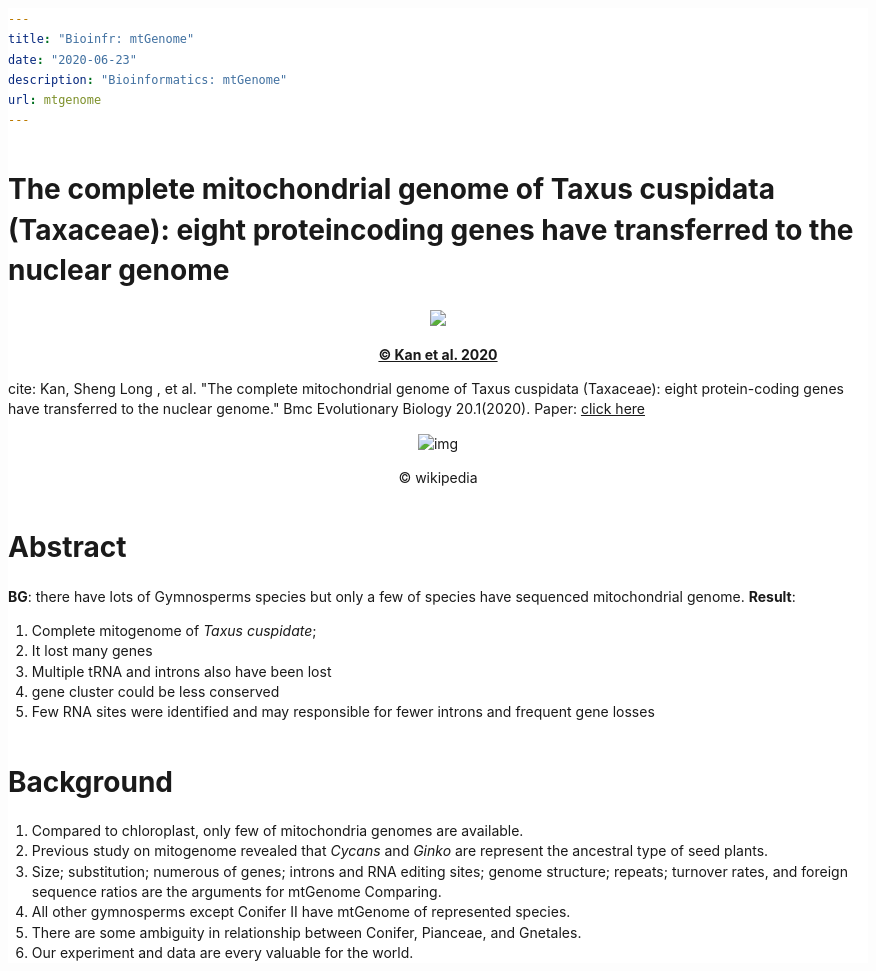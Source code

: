 ```yaml
---
title: "Bioinfr: mtGenome"
date: "2020-06-23"
description: "Bioinformatics: mtGenome"
url: mtgenome
---
```


# The complete mitochondrial genome of Taxus cuspidata (Taxaceae): eight proteincoding genes have transferred to the nuclear genome

<p align="center">
<img src="https://media.springernature.com/full/springer-static/image/art%3A10.1186%2Fs12862-020-1582-1/MediaObjects/12862_2020_1582_Fig1_HTML.png?as=webp" style='height:450px'>

[<p align='center'>**© Kan et al. 2020**</p>](https://bmcevolbiol.biomedcentral.com/articles/10.1186/s12862-020-1582-1/figures/1)
</p>

cite: Kan, Sheng Long , et al. "The complete mitochondrial genome of Taxus cuspidata (Taxaceae): eight protein-coding genes have transferred to the nuclear genome." Bmc Evolutionary Biology 20.1(2020).
Paper: [click here](https://bmcevolbiol.biomedcentral.com/articles/10.1186/s12862-020-1582-1#Fig1)

<span align='center'>  

![img](https://tse4-mm.cn.bing.net/th/id/OIP.xVEhIghrO01k7JKzwJFUhQAAAA?pid=Api&rs=1)
<p align='center'>© wikipedia</p>
</span>

# Abstract
**BG**: there have lots of Gymnosperms species but only a few of species have sequenced mitochondrial genome.
**Result**:
1. Complete mitogenome of *Taxus cuspidate*;
2. It lost many genes  
3. Multiple tRNA and introns also have been lost  
4. gene cluster could be less conserved
5. Few RNA sites were identified and may responsible for fewer introns and frequent gene losses

# Background

1. Compared to chloroplast, only few of mitochondria genomes are available.
2. Previous study on mitogenome revealed that *Cycans* and *Ginko* are represent the ancestral type of seed plants.
3. Size; substitution; numerous of genes; introns and RNA editing sites; genome structure; repeats; turnover rates, and foreign sequence ratios are the arguments for mtGenome Comparing.  
4. All other gymnosperms except Conifer II have mtGenome of  represented species.
5. There are some ambiguity in relationship between Conifer, Pianceae, and Gnetales.
6. Our experiment and data are every valuable for the world.

